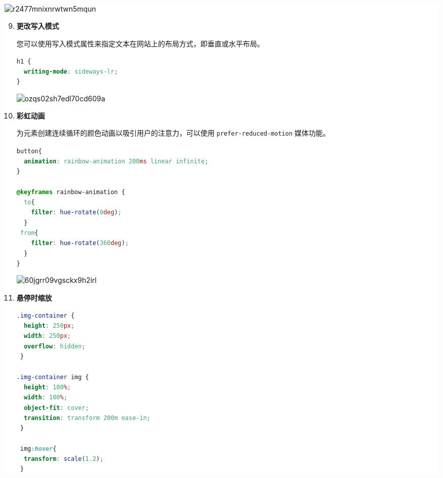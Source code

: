   ![r2477mnixnrwtwn5mqun](https://raw.githubusercontent.com/chnjames/cloudImg/main/blog/202310071508976.png)

9. **更改写入模式**

   您可以使用写入模式属性来指定文本在网站上的布局方式，即垂直或水平布局。

   ```css
   h1 {
     writing-mode: sideways-lr;
   }
   ```

   ![ozqs02sh7edl70cd609a](https://raw.githubusercontent.com/chnjames/cloudImg/main/blog/202310071510849.png)

10. **彩虹动画**

    为元素创建连续循环的颜色动画以吸引用户的注意力，可以使用 `prefer-reduced-motion` 媒体功能。

    ```css
    button{
      animation: rainbow-animation 200ms linear infinite;
    }
    
    @keyframes rainbow-animation {
      to{
        filter: hue-rotate(0deg);
      }
     from{
        filter: hue-rotate(360deg);
      }
    }
    ```

    ![60jgrr09vgsckx9h2irl](https://raw.githubusercontent.com/chnjames/cloudImg/main/blog/202310071512264.gif)

11. **悬停时缩放**

    ```css
    .img-container {
      height: 250px;
      width: 250px;
      overflow: hidden;
     }
    
    .img-container img {
      height: 100%;
      width: 100%;
      object-fit: cover; 
      transition: transform 200m ease-in;
     }
    
     img:hover{
      transform: scale(1.2);
     }
    ```
